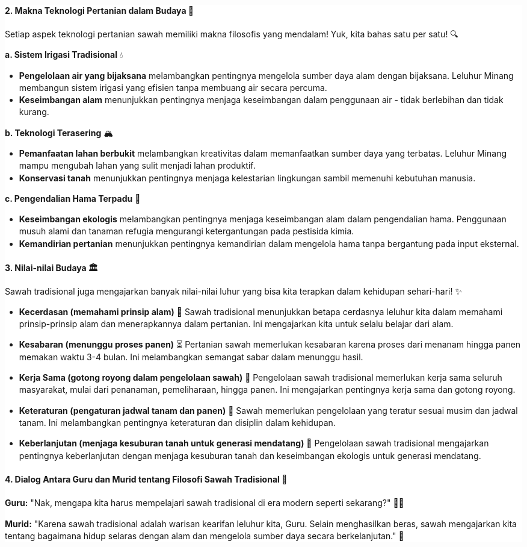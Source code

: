 #### 2. **Makna Teknologi Pertanian dalam Budaya** 🔧

Setiap aspek teknologi pertanian sawah memiliki makna filosofis yang mendalam! Yuk, kita bahas satu per satu! 🔍

**a. Sistem Irigasi Tradisional** 💧
- **Pengelolaan air yang bijaksana** melambangkan pentingnya mengelola sumber daya alam dengan bijaksana. Leluhur Minang membangun sistem irigasi yang efisien tanpa membuang air secara percuma.
- **Keseimbangan alam** menunjukkan pentingnya menjaga keseimbangan dalam penggunaan air - tidak berlebihan dan tidak kurang.

**b. Teknologi Terasering** 🏔️
- **Pemanfaatan lahan berbukit** melambangkan kreativitas dalam memanfaatkan sumber daya yang terbatas. Leluhur Minang mampu mengubah lahan yang sulit menjadi lahan produktif.
- **Konservasi tanah** menunjukkan pentingnya menjaga kelestarian lingkungan sambil memenuhi kebutuhan manusia.

**c. Pengendalian Hama Terpadu** 🐛
- **Keseimbangan ekologis** melambangkan pentingnya menjaga keseimbangan alam dalam pengendalian hama. Penggunaan musuh alami dan tanaman refugia mengurangi ketergantungan pada pestisida kimia.
- **Kemandirian pertanian** menunjukkan pentingnya kemandirian dalam mengelola hama tanpa bergantung pada input eksternal.

#### 3. **Nilai-nilai Budaya** 🏛️

Sawah tradisional juga mengajarkan banyak nilai-nilai luhur yang bisa kita terapkan dalam kehidupan sehari-hari! ✨

- **Kecerdasan (memahami prinsip alam)** 🧠
  Sawah tradisional menunjukkan betapa cerdasnya leluhur kita dalam memahami prinsip-prinsip alam dan menerapkannya dalam pertanian. Ini mengajarkan kita untuk selalu belajar dari alam.

- **Kesabaran (menunggu proses panen)** ⏳
  Pertanian sawah memerlukan kesabaran karena proses dari menanam hingga panen memakan waktu 3-4 bulan. Ini melambangkan semangat sabar dalam menunggu hasil.

- **Kerja Sama (gotong royong dalam pengelolaan sawah)** 👥
  Pengelolaan sawah tradisional memerlukan kerja sama seluruh masyarakat, mulai dari penanaman, pemeliharaan, hingga panen. Ini mengajarkan pentingnya kerja sama dan gotong royong.

- **Keteraturan (pengaturan jadwal tanam dan panen)** 📅
  Sawah memerlukan pengelolaan yang teratur sesuai musim dan jadwal tanam. Ini melambangkan pentingnya keteraturan dan disiplin dalam kehidupan.

- **Keberlanjutan (menjaga kesuburan tanah untuk generasi mendatang)** 🌱
  Pengelolaan sawah tradisional mengajarkan pentingnya keberlanjutan dengan menjaga kesuburan tanah dan keseimbangan ekologis untuk generasi mendatang.

#### 4. **Dialog Antara Guru dan Murid tentang Filosofi Sawah Tradisional** 💬

**Guru:** "Nak, mengapa kita harus mempelajari sawah tradisional di era modern seperti sekarang?" 🧑‍🏫

**Murid:** "Karena sawah tradisional adalah warisan kearifan leluhur kita, Guru. Selain menghasilkan beras, sawah mengajarkan kita tentang bagaimana hidup selaras dengan alam dan mengelola sumber daya secara berkelanjutan." 👧
